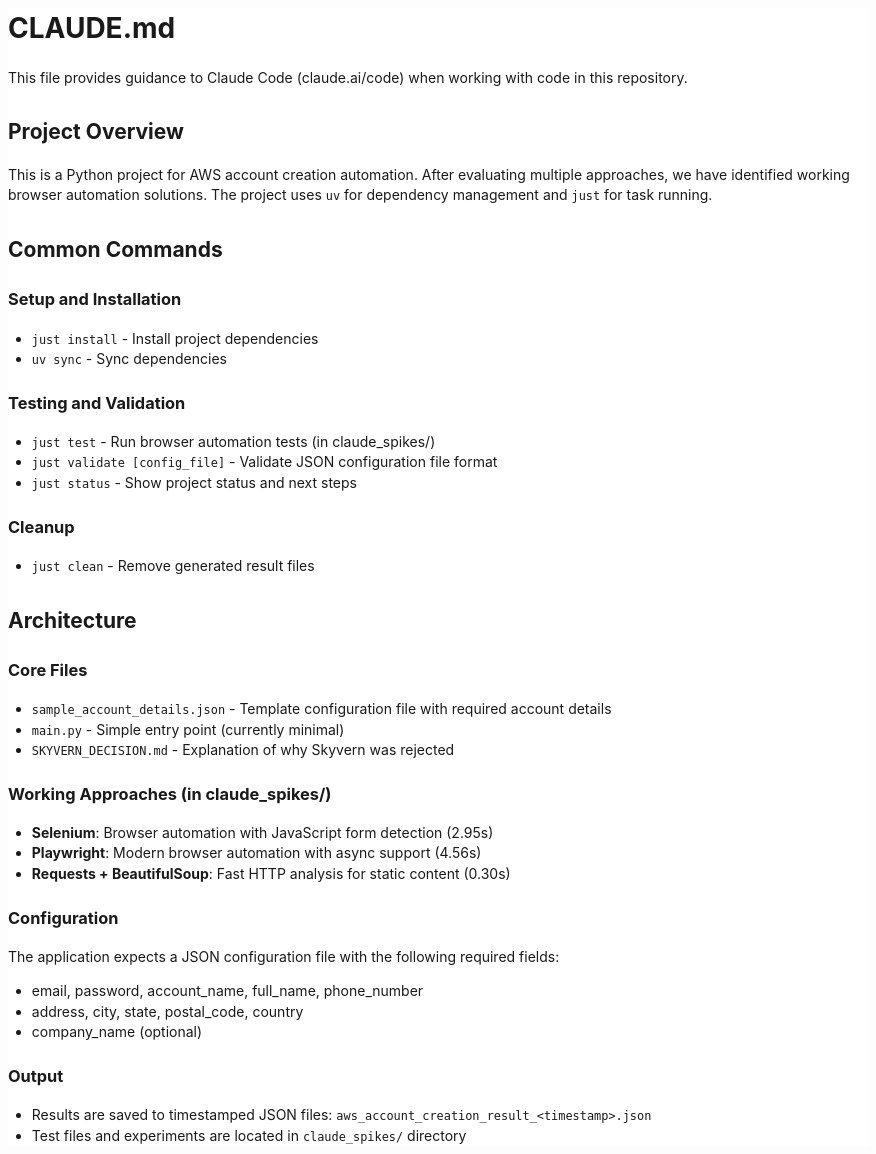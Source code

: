 # CLAUDE.md

This file provides guidance to Claude Code (claude.ai/code) when working with code in this repository.

## Project Overview

This is a Python project for AWS account creation automation. After evaluating multiple approaches, we have identified working browser automation solutions. The project uses `uv` for dependency management and `just` for task running.

## Common Commands

### Setup and Installation
- `just install` - Install project dependencies
- `uv sync` - Sync dependencies

### Testing and Validation
- `just test` - Run browser automation tests (in claude_spikes/)
- `just validate [config_file]` - Validate JSON configuration file format
- `just status` - Show project status and next steps

### Cleanup
- `just clean` - Remove generated result files

## Architecture

### Core Files
- `sample_account_details.json` - Template configuration file with required account details
- `main.py` - Simple entry point (currently minimal)
- `SKYVERN_DECISION.md` - Explanation of why Skyvern was rejected

### Working Approaches (in claude_spikes/)
- **Selenium**: Browser automation with JavaScript form detection (2.95s)
- **Playwright**: Modern browser automation with async support (4.56s)
- **Requests + BeautifulSoup**: Fast HTTP analysis for static content (0.30s)

### Configuration
The application expects a JSON configuration file with the following required fields:
- email, password, account_name, full_name, phone_number
- address, city, state, postal_code, country
- company_name (optional)

### Output
- Results are saved to timestamped JSON files: `aws_account_creation_result_<timestamp>.json`
- Test files and experiments are located in `claude_spikes/` directory
